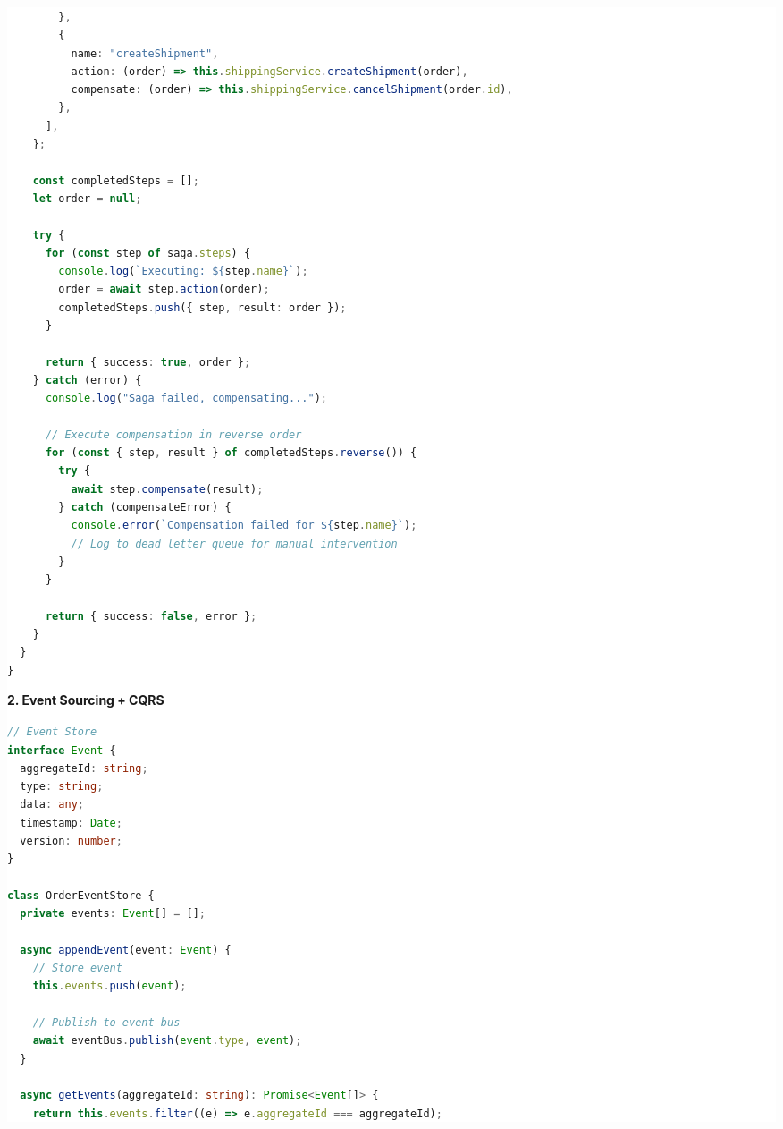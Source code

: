```typescript
        },
        {
          name: "createShipment",
          action: (order) => this.shippingService.createShipment(order),
          compensate: (order) => this.shippingService.cancelShipment(order.id),
        },
      ],
    };

    const completedSteps = [];
    let order = null;

    try {
      for (const step of saga.steps) {
        console.log(`Executing: ${step.name}`);
        order = await step.action(order);
        completedSteps.push({ step, result: order });
      }

      return { success: true, order };
    } catch (error) {
      console.log("Saga failed, compensating...");

      // Execute compensation in reverse order
      for (const { step, result } of completedSteps.reverse()) {
        try {
          await step.compensate(result);
        } catch (compensateError) {
          console.error(`Compensation failed for ${step.name}`);
          // Log to dead letter queue for manual intervention
        }
      }

      return { success: false, error };
    }
  }
}
```

**2. Event Sourcing + CQRS**

```typescript
// Event Store
interface Event {
  aggregateId: string;
  type: string;
  data: any;
  timestamp: Date;
  version: number;
}

class OrderEventStore {
  private events: Event[] = [];

  async appendEvent(event: Event) {
    // Store event
    this.events.push(event);

    // Publish to event bus
    await eventBus.publish(event.type, event);
  }

  async getEvents(aggregateId: string): Promise<Event[]> {
    return this.events.filter((e) => e.aggregateId === aggregateId);
```